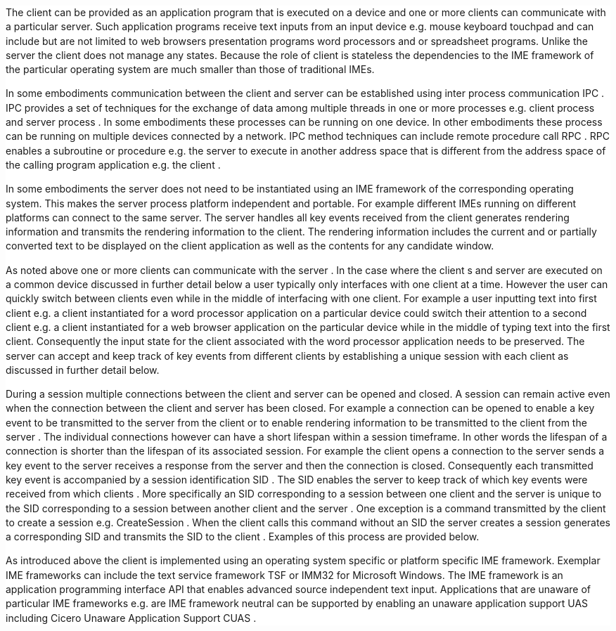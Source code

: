 The client can be provided as an application program that is executed on a device and one or more clients can communicate with a particular server. Such application programs receive text inputs from an input device e.g. mouse keyboard touchpad and can include but are not limited to web browsers presentation programs word processors and or spreadsheet programs. Unlike the server the client does not manage any states. Because the role of client is stateless the dependencies to the IME framework of the particular operating system are much smaller than those of traditional IMEs.

In some embodiments communication between the client and server can be established using inter process communication IPC . IPC provides a set of techniques for the exchange of data among multiple threads in one or more processes e.g. client process and server process . In some embodiments these processes can be running on one device. In other embodiments these process can be running on multiple devices connected by a network. IPC method techniques can include remote procedure call RPC . RPC enables a subroutine or procedure e.g. the server to execute in another address space that is different from the address space of the calling program application e.g. the client .

In some embodiments the server does not need to be instantiated using an IME framework of the corresponding operating system. This makes the server process platform independent and portable. For example different IMEs running on different platforms can connect to the same server. The server handles all key events received from the client generates rendering information and transmits the rendering information to the client. The rendering information includes the current and or partially converted text to be displayed on the client application as well as the contents for any candidate window.

As noted above one or more clients can communicate with the server . In the case where the client s and server are executed on a common device discussed in further detail below a user typically only interfaces with one client at a time. However the user can quickly switch between clients even while in the middle of interfacing with one client. For example a user inputting text into first client e.g. a client instantiated for a word processor application on a particular device could switch their attention to a second client e.g. a client instantiated for a web browser application on the particular device while in the middle of typing text into the first client. Consequently the input state for the client associated with the word processor application needs to be preserved. The server can accept and keep track of key events from different clients by establishing a unique session with each client as discussed in further detail below.

During a session multiple connections between the client and server can be opened and closed. A session can remain active even when the connection between the client and server has been closed. For example a connection can be opened to enable a key event to be transmitted to the server from the client or to enable rendering information to be transmitted to the client from the server . The individual connections however can have a short lifespan within a session timeframe. In other words the lifespan of a connection is shorter than the lifespan of its associated session. For example the client opens a connection to the server sends a key event to the server receives a response from the server and then the connection is closed. Consequently each transmitted key event is accompanied by a session identification SID . The SID enables the server to keep track of which key events were received from which clients . More specifically an SID corresponding to a session between one client and the server is unique to the SID corresponding to a session between another client and the server . One exception is a command transmitted by the client to create a session e.g. CreateSession . When the client calls this command without an SID the server creates a session generates a corresponding SID and transmits the SID to the client . Examples of this process are provided below.

As introduced above the client is implemented using an operating system specific or platform specific IME framework. Exemplar IME frameworks can include the text service framework TSF or IMM32 for Microsoft Windows. The IME framework is an application programming interface API that enables advanced source independent text input. Applications that are unaware of particular IME frameworks e.g. are IME framework neutral can be supported by enabling an unaware application support UAS including Cicero Unaware Application Support CUAS .
